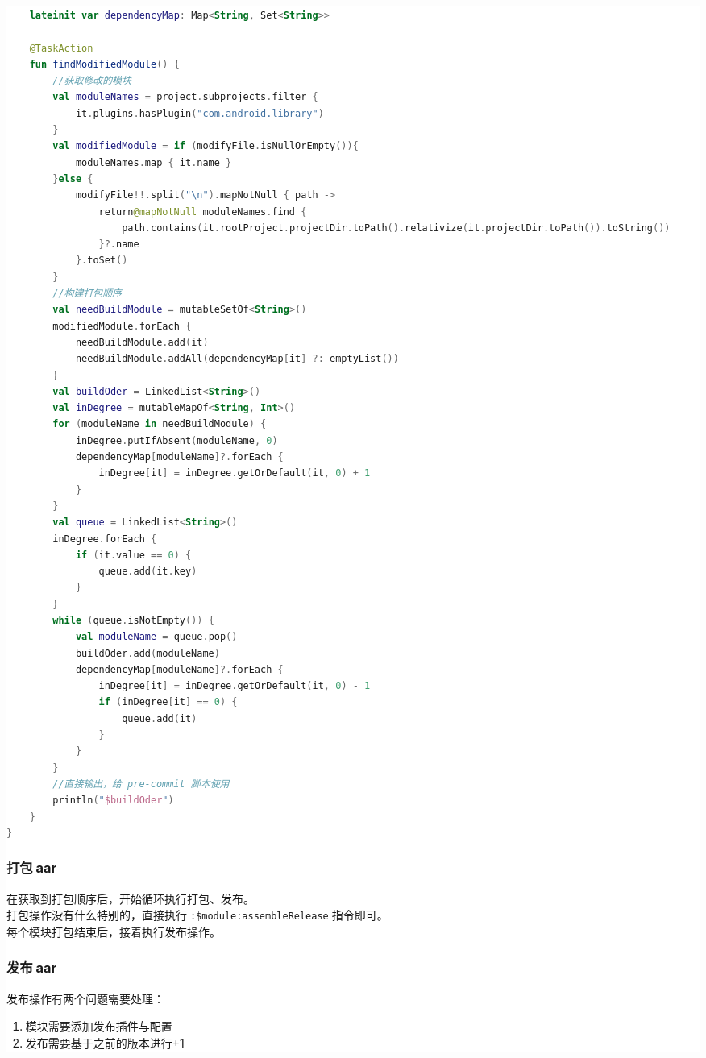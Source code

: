 ```kotlin
    lateinit var dependencyMap: Map<String, Set<String>>

    @TaskAction
    fun findModifiedModule() {
        //获取修改的模块
        val moduleNames = project.subprojects.filter {
            it.plugins.hasPlugin("com.android.library")
        }
        val modifiedModule = if (modifyFile.isNullOrEmpty()){
            moduleNames.map { it.name }
        }else {
            modifyFile!!.split("\n").mapNotNull { path ->
                return@mapNotNull moduleNames.find {
                    path.contains(it.rootProject.projectDir.toPath().relativize(it.projectDir.toPath()).toString())
                }?.name
            }.toSet()
        }
        //构建打包顺序
        val needBuildModule = mutableSetOf<String>()
        modifiedModule.forEach {
            needBuildModule.add(it)
            needBuildModule.addAll(dependencyMap[it] ?: emptyList())
        }
        val buildOder = LinkedList<String>()
        val inDegree = mutableMapOf<String, Int>()
        for (moduleName in needBuildModule) {
            inDegree.putIfAbsent(moduleName, 0)
            dependencyMap[moduleName]?.forEach {
                inDegree[it] = inDegree.getOrDefault(it, 0) + 1
            }
        }
        val queue = LinkedList<String>()
        inDegree.forEach {
            if (it.value == 0) {
                queue.add(it.key)
            }
        }
        while (queue.isNotEmpty()) {
            val moduleName = queue.pop()
            buildOder.add(moduleName)
            dependencyMap[moduleName]?.forEach {
                inDegree[it] = inDegree.getOrDefault(it, 0) - 1
                if (inDegree[it] == 0) {
                    queue.add(it)
                }
            }
        }
        //直接输出，给 pre-commit 脚本使用
        println("$buildOder")
    }
}
```
### 打包 aar
在获取到打包顺序后，开始循环执行打包、发布。<br>
打包操作没有什么特别的，直接执行 `:$module:assembleRelease` 指令即可。<br>
每个模块打包结束后，接着执行发布操作。
### 发布 aar
发布操作有两个问题需要处理：
1. 模块需要添加发布插件与配置
2. 发布需要基于之前的版本进行+1